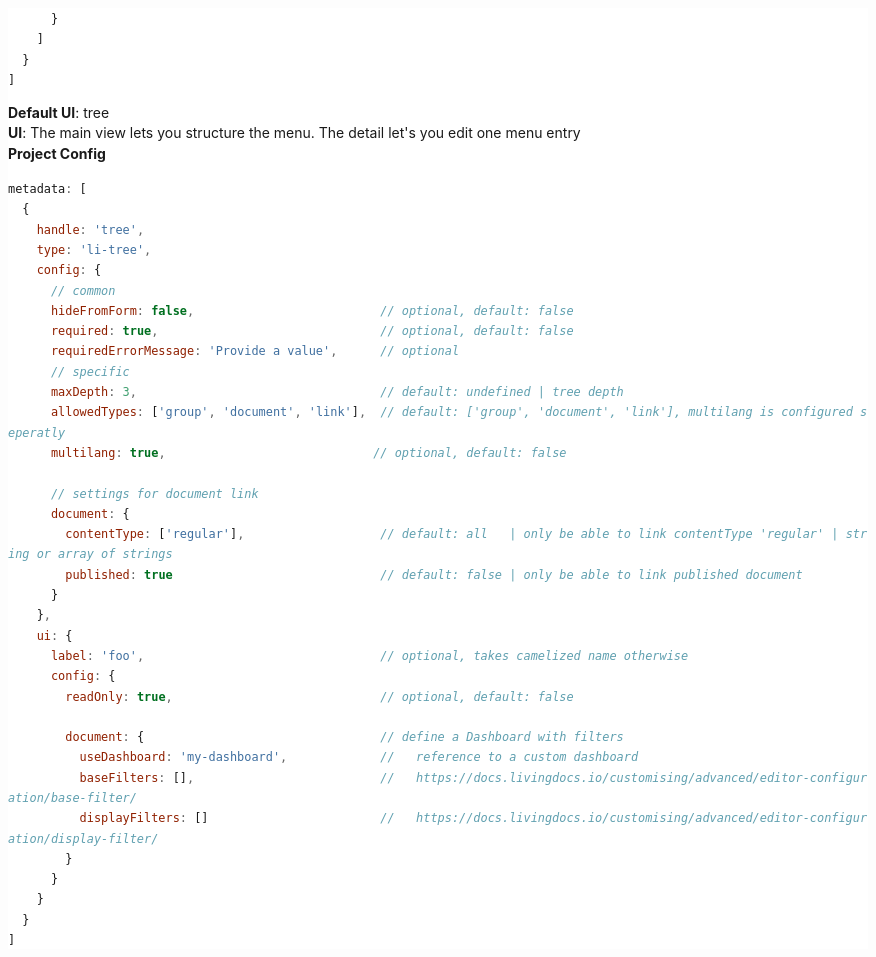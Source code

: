 ```js
      }
    ]
  }
]
```

**Default UI**: tree\
**UI**: The main view lets you structure the menu. The detail let's you edit one menu entry\
**Project Config**

```js
metadata: [
  {
    handle: 'tree',
    type: 'li-tree',
    config: {
      // common
      hideFromForm: false,                          // optional, default: false
      required: true,                               // optional, default: false
      requiredErrorMessage: 'Provide a value',      // optional
      // specific
      maxDepth: 3,                                  // default: undefined | tree depth
      allowedTypes: ['group', 'document', 'link'],  // default: ['group', 'document', 'link'], multilang is configured seperatly
      multilang: true,                             // optional, default: false

      // settings for document link
      document: {
        contentType: ['regular'],                   // default: all   | only be able to link contentType 'regular' | string or array of strings
        published: true                             // default: false | only be able to link published document
      }
    },
    ui: {
      label: 'foo',                                 // optional, takes camelized name otherwise
      config: {
        readOnly: true,                             // optional, default: false

        document: {                                 // define a Dashboard with filters
          useDashboard: 'my-dashboard',             //   reference to a custom dashboard
          baseFilters: [],                          //   https://docs.livingdocs.io/customising/advanced/editor-configuration/base-filter/
          displayFilters: []                        //   https://docs.livingdocs.io/customising/advanced/editor-configuration/display-filter/
        }
      }
    }
  }
]
```
